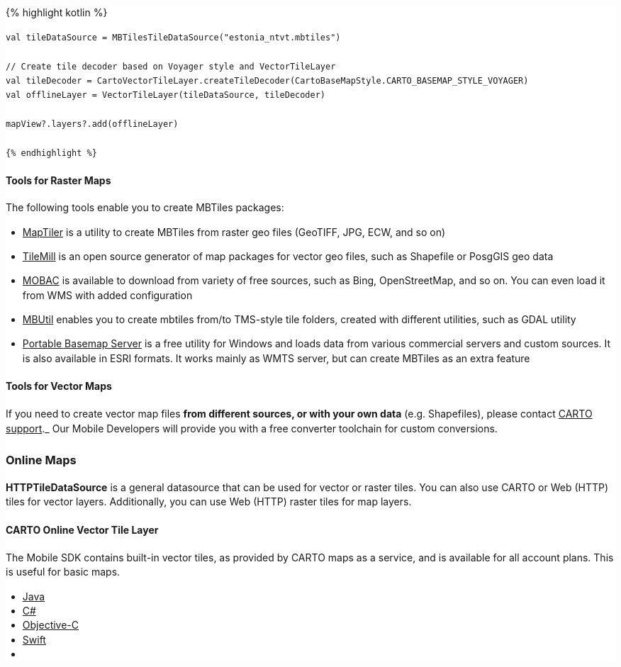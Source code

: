  <div class="Carousel-item js-Tabpanes-item--lang js-Tabpanes-item--lang--kotlin">
    {% highlight kotlin %}
  
    val tileDataSource = MBTilesTileDataSource("estonia_ntvt.mbtiles")
    
    // Create tile decoder based on Voyager style and VectorTileLayer
    val tileDecoder = CartoVectorTileLayer.createTileDecoder(CartoBaseMapStyle.CARTO_BASEMAP_STYLE_VOYAGER)
    val offlineLayer = VectorTileLayer(tileDataSource, tileDecoder)

    mapView?.layers?.add(offlineLayer)

    {% endhighlight %}
  </div>
    
</div>

#### Tools for Raster Maps

The following tools enable you to create MBTiles packages:

- [MapTiler](http://www.maptiler.com/) is a utility to create MBTiles from raster geo files (GeoTIFF, JPG, ECW, and so on)

- [TileMill](http://mapbox.com/tilemill/) is an open source generator of map packages for vector geo files, such as Shapefile or PosgGIS geo data

- [MOBAC](http://mobac.sourceforge.net) is available to download from variety of free sources, such as Bing, OpenStreetMap, and so on. You can even load it from WMS with added configuration

- [MBUtil](https://github.com/mapbox/mbutil) enables you to create mbtiles from/to TMS-style tile folders, created with different utilities, such as GDAL utility

- [Portable Basemap Server](https://geopbs.codeplex.com/) is a free utility for Windows and loads data from various commercial servers and custom sources. It is also available in ESRI formats. It works mainly as WMTS server, but can create MBTiles as an extra feature

#### Tools for Vector Maps

If you need to create vector map files **from different sources, or with your own data** (e.g. Shapefiles), please contact [CARTO support](mailto:carto@support.com)._ Our Mobile Developers will provide you with a free converter toolchain for custom conversions.

### Online Maps

**HTTPTileDataSource** is a general datasource that can be used for vector or raster tiles. You can also use CARTO or Web (HTTP) tiles for vector layers. Additionally, you can use Web (HTTP) raster tiles for map layers. 

#### CARTO Online Vector Tile Layer

The Mobile SDK contains built-in vector tiles, as provided by CARTO maps as a service, and is available for all account plans. This is useful for basic maps.

<div class="js-TabPanes">
  <ul class="Tabs">
    <li class="Tab js-Tabpanes-navItem--lang is-active">
      <a href="#/0" class="js-Tabpanes-navLink--lang js-Tabpanes-navLink--lang--java">Java</a>
    </li>
    <li class="Tab js-Tabpanes-navItem--lang">
      <a href="#/1" class="js-Tabpanes-navLink--lang js-Tabpanes-navLink--lang--csharp">C#</a>
    </li>
    <li class="Tab js-Tabpanes-navItem--lang">
      <a href="#/2" class="js-Tabpanes-navLink--lang js-Tabpanes-navLink--lang--objective-c">Objective-C</a>
    </li>
    <li class="Tab js-Tabpanes-navItem--lang">
      <a href="#/3" class="js-Tabpanes-navLink--lang js-Tabpanes-navLink--lang--swift">Swift</a>
    </li>
    <li class="Tab js-Tabpanes-navItem--lang">